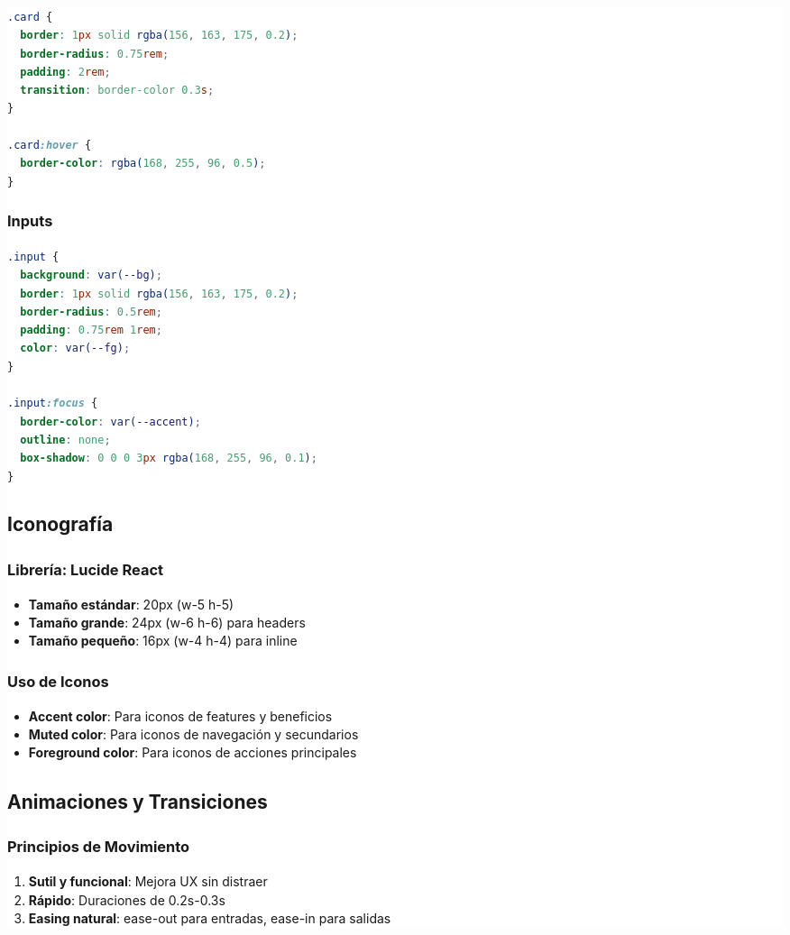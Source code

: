 ```css
.card {
  border: 1px solid rgba(156, 163, 175, 0.2);
  border-radius: 0.75rem;
  padding: 2rem;
  transition: border-color 0.3s;
}

.card:hover {
  border-color: rgba(168, 255, 96, 0.5);
}
```

### Inputs

```css
.input {
  background: var(--bg);
  border: 1px solid rgba(156, 163, 175, 0.2);
  border-radius: 0.5rem;
  padding: 0.75rem 1rem;
  color: var(--fg);
}

.input:focus {
  border-color: var(--accent);
  outline: none;
  box-shadow: 0 0 0 3px rgba(168, 255, 96, 0.1);
}
```

## Iconografía

### Librería: Lucide React
- **Tamaño estándar**: 20px (w-5 h-5)
- **Tamaño grande**: 24px (w-6 h-6) para headers
- **Tamaño pequeño**: 16px (w-4 h-4) para inline

### Uso de Iconos
- **Accent color**: Para iconos de features y beneficios
- **Muted color**: Para iconos de navegación y secundarios
- **Foreground color**: Para iconos de acciones principales

## Animaciones y Transiciones

### Principios de Movimiento
1. **Sutil y funcional**: Mejora UX sin distraer
2. **Rápido**: Duraciones de 0.2s-0.3s
3. **Easing natural**: ease-out para entradas, ease-in para salidas
